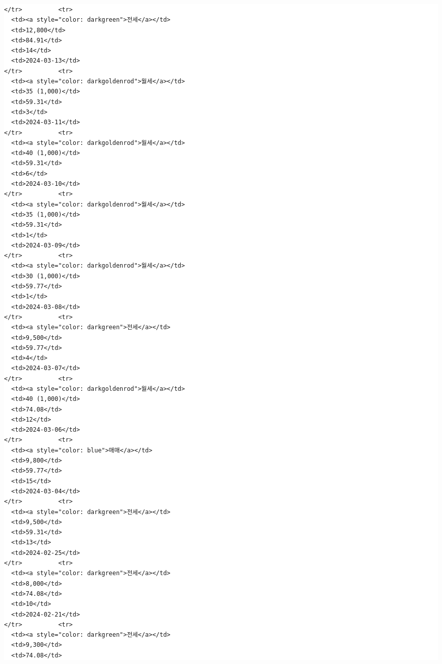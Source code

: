     </tr>          <tr>
      <td><a style="color: darkgreen">전세</a></td>
      <td>12,800</td>
      <td>84.91</td>
      <td>14</td>
      <td>2024-03-13</td>
    </tr>          <tr>
      <td><a style="color: darkgoldenrod">월세</a></td>
      <td>35 (1,000)</td>
      <td>59.31</td>
      <td>3</td>
      <td>2024-03-11</td>
    </tr>          <tr>
      <td><a style="color: darkgoldenrod">월세</a></td>
      <td>40 (1,000)</td>
      <td>59.31</td>
      <td>6</td>
      <td>2024-03-10</td>
    </tr>          <tr>
      <td><a style="color: darkgoldenrod">월세</a></td>
      <td>35 (1,000)</td>
      <td>59.31</td>
      <td>1</td>
      <td>2024-03-09</td>
    </tr>          <tr>
      <td><a style="color: darkgoldenrod">월세</a></td>
      <td>30 (1,000)</td>
      <td>59.77</td>
      <td>1</td>
      <td>2024-03-08</td>
    </tr>          <tr>
      <td><a style="color: darkgreen">전세</a></td>
      <td>9,500</td>
      <td>59.77</td>
      <td>4</td>
      <td>2024-03-07</td>
    </tr>          <tr>
      <td><a style="color: darkgoldenrod">월세</a></td>
      <td>40 (1,000)</td>
      <td>74.08</td>
      <td>12</td>
      <td>2024-03-06</td>
    </tr>          <tr>
      <td><a style="color: blue">매매</a></td>
      <td>9,800</td>
      <td>59.77</td>
      <td>15</td>
      <td>2024-03-04</td>
    </tr>          <tr>
      <td><a style="color: darkgreen">전세</a></td>
      <td>9,500</td>
      <td>59.31</td>
      <td>13</td>
      <td>2024-02-25</td>
    </tr>          <tr>
      <td><a style="color: darkgreen">전세</a></td>
      <td>8,000</td>
      <td>74.08</td>
      <td>10</td>
      <td>2024-02-21</td>
    </tr>          <tr>
      <td><a style="color: darkgreen">전세</a></td>
      <td>9,300</td>
      <td>74.08</td>